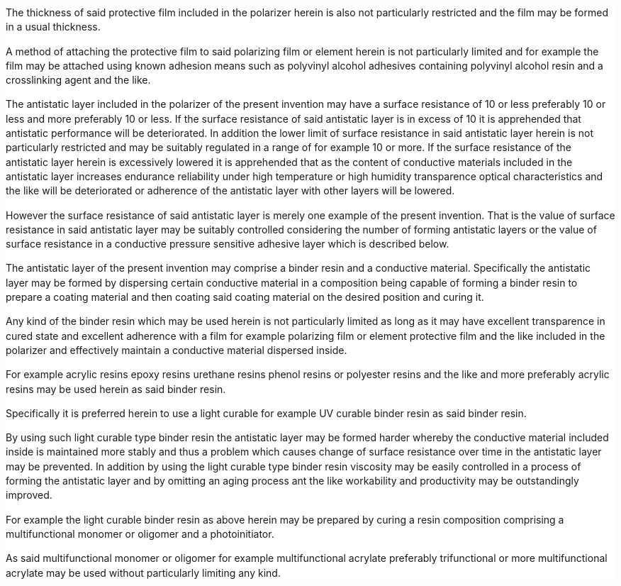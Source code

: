 The thickness of said protective film included in the polarizer herein is also not particularly restricted and the film may be formed in a usual thickness.

A method of attaching the protective film to said polarizing film or element herein is not particularly limited and for example the film may be attached using known adhesion means such as polyvinyl alcohol adhesives containing polyvinyl alcohol resin and a crosslinking agent and the like.

The antistatic layer included in the polarizer of the present invention may have a surface resistance of 10 or less preferably 10 or less and more preferably 10 or less. If the surface resistance of said antistatic layer is in excess of 10 it is apprehended that antistatic performance will be deteriorated. In addition the lower limit of surface resistance in said antistatic layer herein is not particularly restricted and may be suitably regulated in a range of for example 10 or more. If the surface resistance of the antistatic layer herein is excessively lowered it is apprehended that as the content of conductive materials included in the antistatic layer increases endurance reliability under high temperature or high humidity transparence optical characteristics and the like will be deteriorated or adherence of the antistatic layer with other layers will be lowered.

However the surface resistance of said antistatic layer is merely one example of the present invention. That is the value of surface resistance in said antistatic layer may be suitably controlled considering the number of forming antistatic layers or the value of surface resistance in a conductive pressure sensitive adhesive layer which is described below.

The antistatic layer of the present invention may comprise a binder resin and a conductive material. Specifically the antistatic layer may be formed by dispersing certain conductive material in a composition being capable of forming a binder resin to prepare a coating material and then coating said coating material on the desired position and curing it.

Any kind of the binder resin which may be used herein is not particularly limited as long as it may have excellent transparence in cured state and excellent adherence with a film for example polarizing film or element protective film and the like included in the polarizer and effectively maintain a conductive material dispersed inside.

For example acrylic resins epoxy resins urethane resins phenol resins or polyester resins and the like and more preferably acrylic resins may be used herein as said binder resin.

Specifically it is preferred herein to use a light curable for example UV curable binder resin as said binder resin.

By using such light curable type binder resin the antistatic layer may be formed harder whereby the conductive material included inside is maintained more stably and thus a problem which causes change of surface resistance over time in the antistatic layer may be prevented. In addition by using the light curable type binder resin viscosity may be easily controlled in a process of forming the antistatic layer and by omitting an aging process ant the like workability and productivity may be outstandingly improved.

For example the light curable binder resin as above herein may be prepared by curing a resin composition comprising a multifunctional monomer or oligomer and a photoinitiator.

As said multifunctional monomer or oligomer for example multifunctional acrylate preferably trifunctional or more multifunctional acrylate may be used without particularly limiting any kind.
